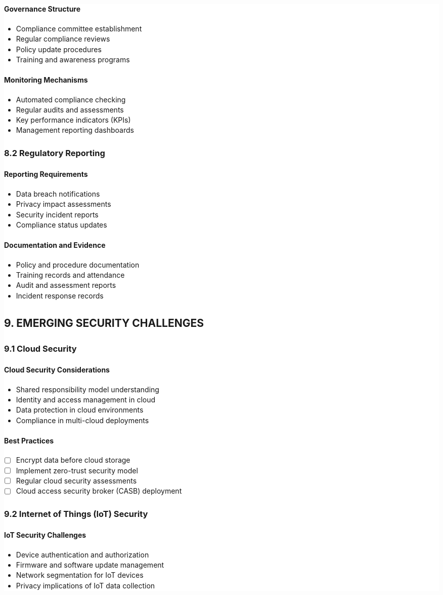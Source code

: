 #### Governance Structure
- Compliance committee establishment
- Regular compliance reviews
- Policy update procedures
- Training and awareness programs

#### Monitoring Mechanisms
- Automated compliance checking
- Regular audits and assessments
- Key performance indicators (KPIs)
- Management reporting dashboards

### 8.2 Regulatory Reporting

#### Reporting Requirements
- Data breach notifications
- Privacy impact assessments
- Security incident reports
- Compliance status updates

#### Documentation and Evidence
- Policy and procedure documentation
- Training records and attendance
- Audit and assessment reports
- Incident response records

## 9. EMERGING SECURITY CHALLENGES

### 9.1 Cloud Security

#### Cloud Security Considerations
- Shared responsibility model understanding
- Identity and access management in cloud
- Data protection in cloud environments
- Compliance in multi-cloud deployments

#### Best Practices
- [ ] Encrypt data before cloud storage
- [ ] Implement zero-trust security model
- [ ] Regular cloud security assessments
- [ ] Cloud access security broker (CASB) deployment

### 9.2 Internet of Things (IoT) Security

#### IoT Security Challenges
- Device authentication and authorization
- Firmware and software update management
- Network segmentation for IoT devices
- Privacy implications of IoT data collection
